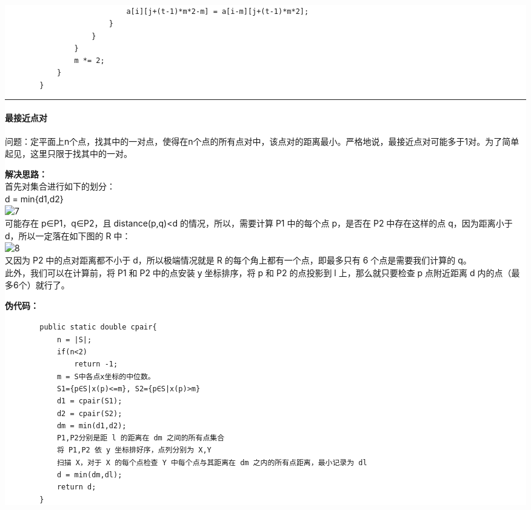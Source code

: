 ```
							a[i][j+(t-1)*m*2-m] = a[i-m][j+(t-1)*m*2];
						}
					}
				}
				m *= 2;
			}
		}

```
 
--------
 
#### []()最接近点对

 问题：定平面上n个点，找其中的一对点，使得在n个点的所有点对中，该点对的距离最小。严格地说，最接近点对可能多于1对。为了简单起见，这里只限于找其中的一对。

 **解决思路：**  
 首先对集合进行如下的划分：  
 d = min{d1,d2}  
 ![7](https://img-blog.csdnimg.cn/20190623144734463.png?x-oss-process=image/watermark,type_ZmFuZ3poZW5naGVpdGk,shadow_10,text_aHR0cHM6Ly9ibG9nLmNzZG4ubmV0L01PS0VYRkRHSA==,size_16,color_FFFFFF,t_70)  
 可能存在 p∈P1，q∈P2，且 distance(p,q)<d 的情况，所以，需要计算 P1 中的每个点 p，是否在 P2 中存在这样的点 q，因为距离小于 d，所以一定落在如下图的 R 中：  
 ![8](https://img-blog.csdnimg.cn/20190623145054527.png?x-oss-process=image/watermark,type_ZmFuZ3poZW5naGVpdGk,shadow_10,text_aHR0cHM6Ly9ibG9nLmNzZG4ubmV0L01PS0VYRkRHSA==,size_16,color_FFFFFF,t_70)  
 又因为 P2 中的点对距离都不小于 d，所以极端情况就是 R 的每个角上都有一个点，即最多只有 6 个点是需要我们计算的 q。  
 此外，我们可以在计算前，将 P1 和 P2 中的点安装 y 坐标排序，将 p 和 P2 的点投影到 l 上，那么就只要检查 p 点附近距离 d 内的点（最多6个）就行了。

 **伪代码：**

 
```
		public static double cpair{
			n = |S|;
			if(n<2)
				return -1;
			m = S中各点x坐标的中位数。
			S1={p∈S|x(p)<=m}, S2={p∈S|x(p)>m}
			d1 = cpair(S1);
			d2 = cpair(S2);
			dm = min(d1,d2);
			P1,P2分别是距 l 的距离在 dm 之间的所有点集合
			将 P1,P2 依 y 坐标排好序，点列分别为 X,Y
			扫描 X，对于 X 的每个点检查 Y 中每个点与其距离在 dm 之内的所有点距离，最小记录为 dl
			d = min(dm,dl);
			return d;
		}

```
   
  